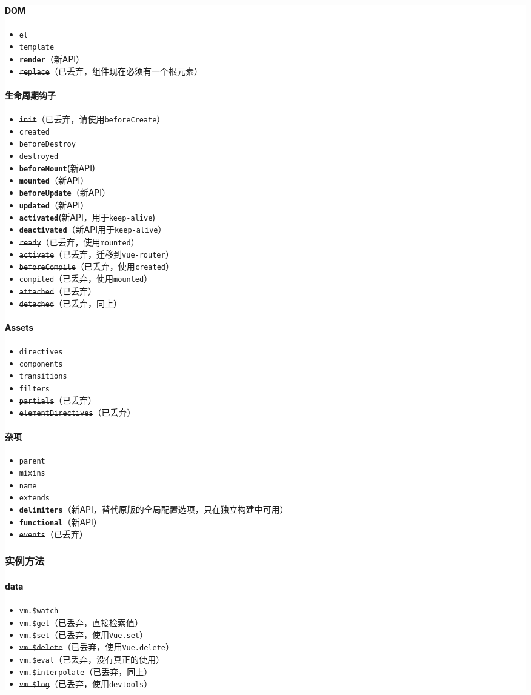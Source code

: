 #### DOM ####
- `el`
- `template`
- **`render`**（新API）
- ~~`replace`~~（已丢弃，组件现在必须有一个根元素）

#### 生命周期钩子 ####

- ~~`init`~~（已丢弃，请使用`beforeCreate`）
- `created`
- `beforeDestroy`
- `destroyed`
- **`beforeMount`**(新API)
- **`mounted`**（新API）
- **`beforeUpdate`**（新API）
- **`updated`**（新API）
- **`activated`**(新API，用于`keep-alive`)
- **`deactivated`**（新API用于`keep-alive`）
- ~~`ready`~~（已丢弃，使用`mounted`）
- ~~`activate`~~（已丢弃，迁移到`vue-router`）
- ~~`beforeCompile`~~（已丢弃，使用`created`）
- ~~`compiled`~~（已丢弃，使用`mounted`）
- ~~`attached`~~（已丢弃）
- ~~`detached`~~（已丢弃，同上）

#### Assets ####

- `directives`
- `components`
- `transitions`
- `filters`
- ~~`partials`~~（已丢弃）
- ~~`elementDirectives`~~（已丢弃）

#### 杂项 ####

- `parent`
- `mixins`
- `name`
- `extends`
- **`delimiters`**（新API，替代原版的全局配置选项，只在独立构建中可用）
- **`functional`**（新API）
- ~~`events`~~（已丢弃）

### 实例方法 ###
#### data ####

- `vm.$watch`
- ~~`vm.$get`~~（已丢弃，直接检索值）
- ~~`vm.$set`~~（已丢弃，使用`Vue.set`）
- ~~`vm.$delete`~~（已丢弃，使用`Vue.delete`）
- ~~`vm.$eval`~~（已丢弃，没有真正的使用）
- ~~`vm.$interpolate`~~（已丢弃，同上）
- ~~`vm.$log`~~（已丢弃，使用`devtools`）
